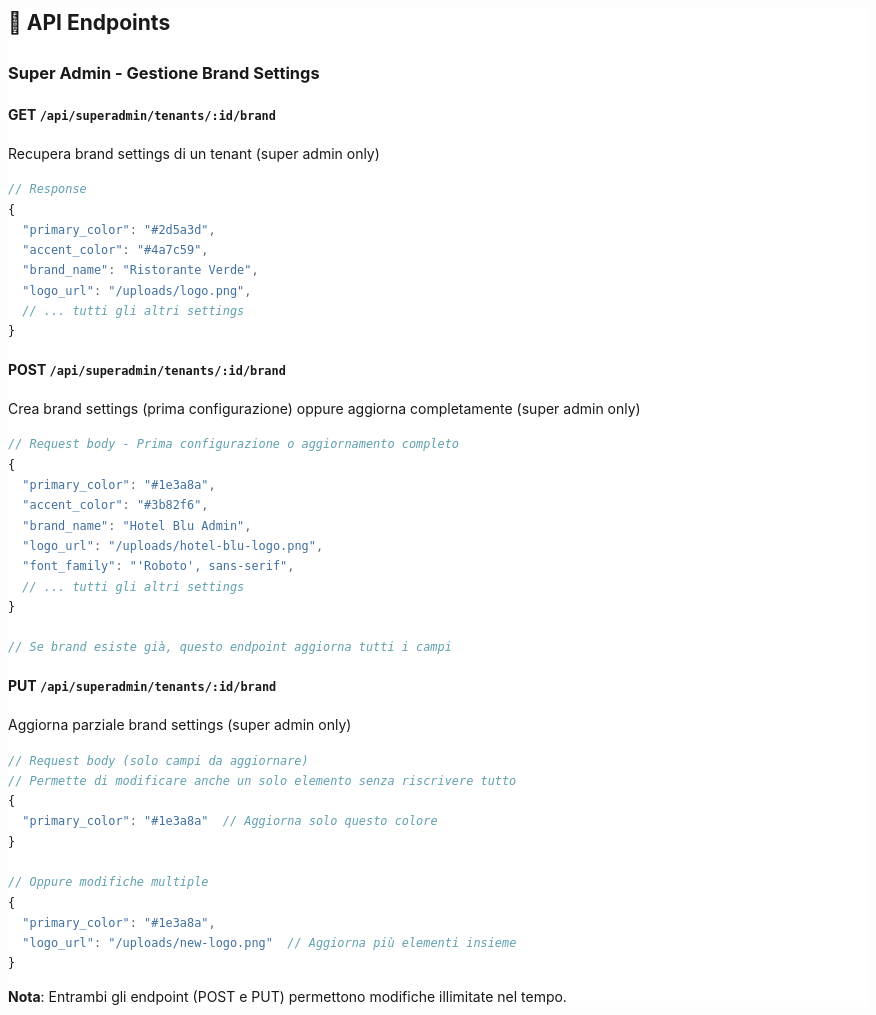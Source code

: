 
## 🔌 API Endpoints

### **Super Admin - Gestione Brand Settings**

#### GET `/api/superadmin/tenants/:id/brand`
Recupera brand settings di un tenant (super admin only)
```javascript
// Response
{
  "primary_color": "#2d5a3d",
  "accent_color": "#4a7c59",
  "brand_name": "Ristorante Verde",
  "logo_url": "/uploads/logo.png",
  // ... tutti gli altri settings
}
```

#### POST `/api/superadmin/tenants/:id/brand`
Crea brand settings (prima configurazione) oppure aggiorna completamente (super admin only)
```javascript
// Request body - Prima configurazione o aggiornamento completo
{
  "primary_color": "#1e3a8a",
  "accent_color": "#3b82f6",
  "brand_name": "Hotel Blu Admin",
  "logo_url": "/uploads/hotel-blu-logo.png",
  "font_family": "'Roboto', sans-serif",
  // ... tutti gli altri settings
}

// Se brand esiste già, questo endpoint aggiorna tutti i campi
```

#### PUT `/api/superadmin/tenants/:id/brand`
Aggiorna parziale brand settings (super admin only)
```javascript
// Request body (solo campi da aggiornare)
// Permette di modificare anche un solo elemento senza riscrivere tutto
{
  "primary_color": "#1e3a8a"  // Aggiorna solo questo colore
}

// Oppure modifiche multiple
{
  "primary_color": "#1e3a8a",
  "logo_url": "/uploads/new-logo.png"  // Aggiorna più elementi insieme
}
```

**Nota**: Entrambi gli endpoint (POST e PUT) permettono modifiche illimitate nel tempo.
